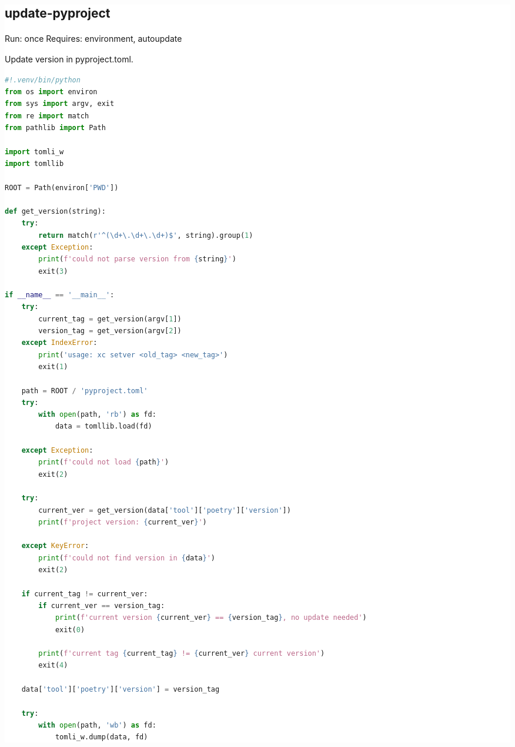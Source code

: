 ## update-pyproject

Run: once
Requires: environment, autoupdate

Update version in pyproject.toml.

```python
#!.venv/bin/python
from os import environ
from sys import argv, exit
from re import match
from pathlib import Path

import tomli_w
import tomllib

ROOT = Path(environ['PWD'])

def get_version(string):
    try:
        return match(r'^(\d+\.\d+\.\d+)$', string).group(1)
    except Exception:
        print(f'could not parse version from {string}')
        exit(3)

if __name__ == '__main__':
    try:
        current_tag = get_version(argv[1])
        version_tag = get_version(argv[2])
    except IndexError:
        print('usage: xc setver <old_tag> <new_tag>')
        exit(1)

    path = ROOT / 'pyproject.toml'
    try:
        with open(path, 'rb') as fd:
            data = tomllib.load(fd)

    except Exception:
        print(f'could not load {path}')
        exit(2)

    try:
        current_ver = get_version(data['tool']['poetry']['version'])
        print(f'project version: {current_ver}')

    except KeyError:
        print(f'could not find version in {data}')
        exit(2)

    if current_tag != current_ver:
        if current_ver == version_tag:
            print(f'current version {current_ver} == {version_tag}, no update needed')
            exit(0)

        print(f'current tag {current_tag} != {current_ver} current version')
        exit(4)

    data['tool']['poetry']['version'] = version_tag

    try:
        with open(path, 'wb') as fd:
            tomli_w.dump(data, fd)
```